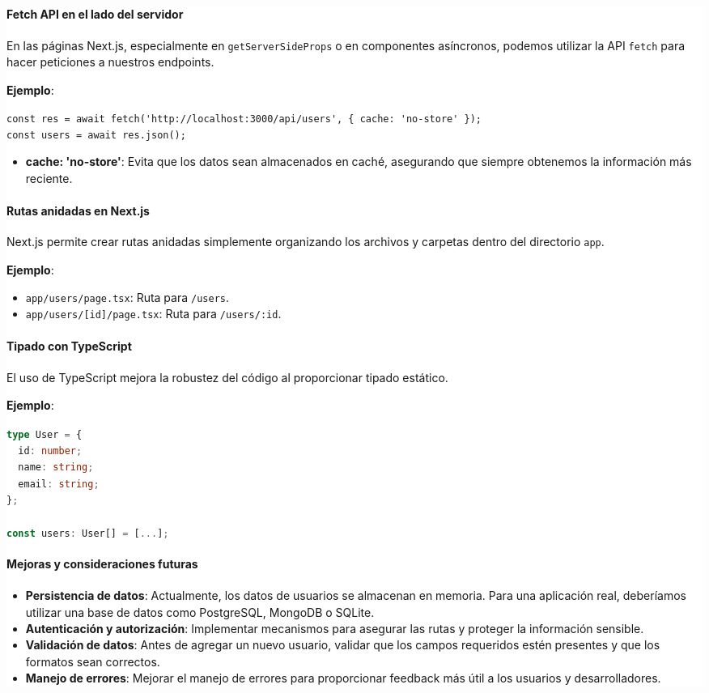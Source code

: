 #### Fetch API en el lado del servidor

En las páginas Next.js, especialmente en `getServerSideProps` o en componentes asíncronos, podemos utilizar la API `fetch` para hacer peticiones a nuestros endpoints.

**Ejemplo**:

```tsx
const res = await fetch('http://localhost:3000/api/users', { cache: 'no-store' });
const users = await res.json();
```

- **cache: 'no-store'**: Evita que los datos sean almacenados en caché, asegurando que siempre obtenemos la información más reciente.

#### Rutas anidadas en Next.js

Next.js permite crear rutas anidadas simplemente organizando los archivos y carpetas dentro del directorio `app`.

**Ejemplo**:

- `app/users/page.tsx`: Ruta para `/users`.
- `app/users/[id]/page.tsx`: Ruta para `/users/:id`.

#### Tipado con TypeScript

El uso de TypeScript mejora la robustez del código al proporcionar tipado estático.

**Ejemplo**:

```typescript
type User = {
  id: number;
  name: string;
  email: string;
};

const users: User[] = [...];
```

#### Mejoras y consideraciones futuras

- **Persistencia de datos**: Actualmente, los datos de usuarios se almacenan en memoria. Para una aplicación real, deberíamos utilizar una base de datos como PostgreSQL, MongoDB o SQLite.
- **Autenticación y autorización**: Implementar mecanismos para asegurar las rutas y proteger la información sensible.
- **Validación de datos**: Antes de agregar un nuevo usuario, validar que los campos requeridos estén presentes y que los formatos sean correctos.
- **Manejo de errores**: Mejorar el manejo de errores para proporcionar feedback más útil a los usuarios y desarrolladores.

